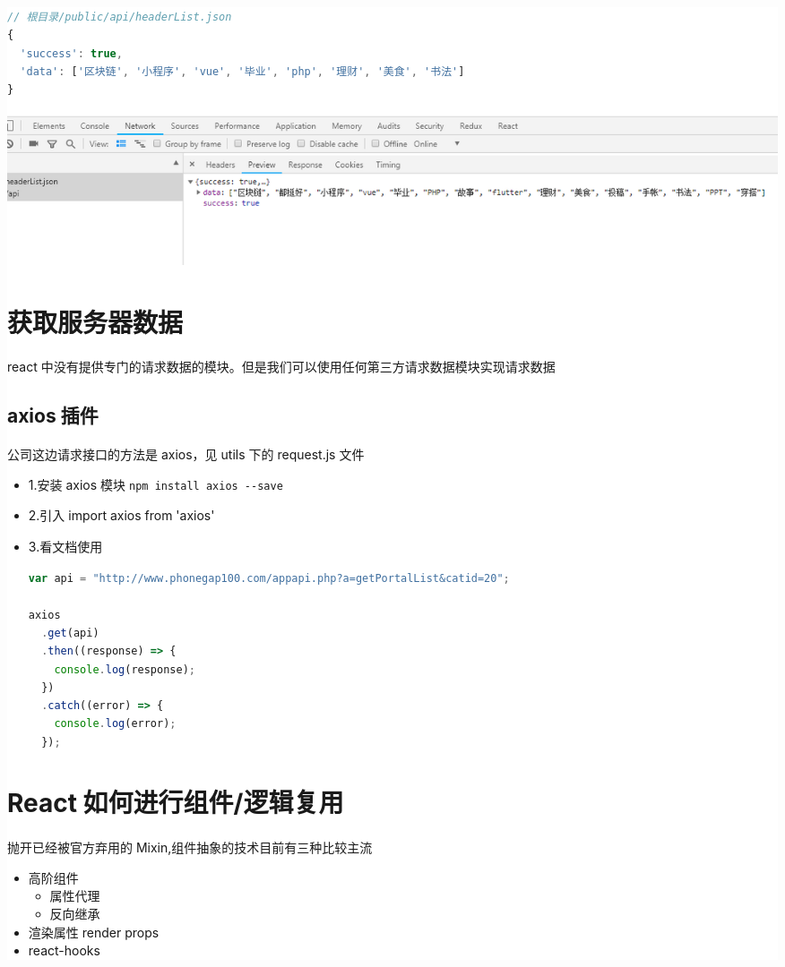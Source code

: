 ```js
// 根目录/public/api/headerList.json
{
  'success': true,
  'data': ['区块链', '小程序', 'vue', '毕业', 'php', '理财', '美食', '书法']
}
```

![](../imgs/mock-data.png)

# 获取服务器数据

react 中没有提供专门的请求数据的模块。但是我们可以使用任何第三方请求数据模块实现请求数据

## axios 插件

公司这边请求接口的方法是 axios，见 utils 下的 request.js 文件

- 1.安装 axios 模块 `npm install axios --save`
- 2.引入 import axios from 'axios'
- 3.看文档使用

  ```js
  var api = "http://www.phonegap100.com/appapi.php?a=getPortalList&catid=20";

  axios
    .get(api)
    .then((response) => {
      console.log(response);
    })
    .catch((error) => {
      console.log(error);
    });
  ```

# React 如何进行组件/逻辑复用

抛开已经被官方弃用的 Mixin,组件抽象的技术目前有三种比较主流

- 高阶组件
  - 属性代理
  - 反向继承
- 渲染属性 render props
- react-hooks
